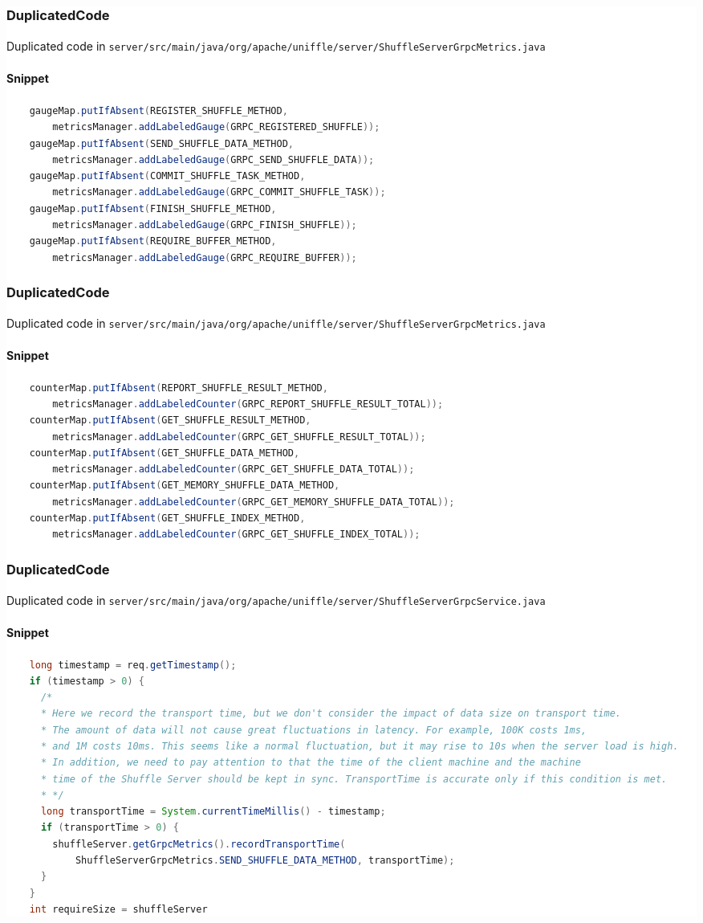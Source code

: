 ```java
```

### DuplicatedCode
Duplicated code
in `server/src/main/java/org/apache/uniffle/server/ShuffleServerGrpcMetrics.java`
#### Snippet
```java
    gaugeMap.putIfAbsent(REGISTER_SHUFFLE_METHOD,
        metricsManager.addLabeledGauge(GRPC_REGISTERED_SHUFFLE));
    gaugeMap.putIfAbsent(SEND_SHUFFLE_DATA_METHOD,
        metricsManager.addLabeledGauge(GRPC_SEND_SHUFFLE_DATA));
    gaugeMap.putIfAbsent(COMMIT_SHUFFLE_TASK_METHOD,
        metricsManager.addLabeledGauge(GRPC_COMMIT_SHUFFLE_TASK));
    gaugeMap.putIfAbsent(FINISH_SHUFFLE_METHOD,
        metricsManager.addLabeledGauge(GRPC_FINISH_SHUFFLE));
    gaugeMap.putIfAbsent(REQUIRE_BUFFER_METHOD,
        metricsManager.addLabeledGauge(GRPC_REQUIRE_BUFFER));
```

### DuplicatedCode
Duplicated code
in `server/src/main/java/org/apache/uniffle/server/ShuffleServerGrpcMetrics.java`
#### Snippet
```java
    counterMap.putIfAbsent(REPORT_SHUFFLE_RESULT_METHOD,
        metricsManager.addLabeledCounter(GRPC_REPORT_SHUFFLE_RESULT_TOTAL));
    counterMap.putIfAbsent(GET_SHUFFLE_RESULT_METHOD,
        metricsManager.addLabeledCounter(GRPC_GET_SHUFFLE_RESULT_TOTAL));
    counterMap.putIfAbsent(GET_SHUFFLE_DATA_METHOD,
        metricsManager.addLabeledCounter(GRPC_GET_SHUFFLE_DATA_TOTAL));
    counterMap.putIfAbsent(GET_MEMORY_SHUFFLE_DATA_METHOD,
        metricsManager.addLabeledCounter(GRPC_GET_MEMORY_SHUFFLE_DATA_TOTAL));
    counterMap.putIfAbsent(GET_SHUFFLE_INDEX_METHOD,
        metricsManager.addLabeledCounter(GRPC_GET_SHUFFLE_INDEX_TOTAL));
```

### DuplicatedCode
Duplicated code
in `server/src/main/java/org/apache/uniffle/server/ShuffleServerGrpcService.java`
#### Snippet
```java
    long timestamp = req.getTimestamp();
    if (timestamp > 0) {
      /*
      * Here we record the transport time, but we don't consider the impact of data size on transport time.
      * The amount of data will not cause great fluctuations in latency. For example, 100K costs 1ms,
      * and 1M costs 10ms. This seems like a normal fluctuation, but it may rise to 10s when the server load is high.
      * In addition, we need to pay attention to that the time of the client machine and the machine
      * time of the Shuffle Server should be kept in sync. TransportTime is accurate only if this condition is met.
      * */
      long transportTime = System.currentTimeMillis() - timestamp;
      if (transportTime > 0) {
        shuffleServer.getGrpcMetrics().recordTransportTime(
            ShuffleServerGrpcMetrics.SEND_SHUFFLE_DATA_METHOD, transportTime);
      }
    }
    int requireSize = shuffleServer
```